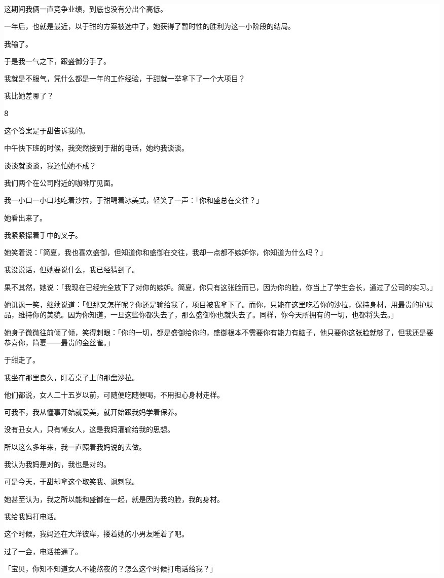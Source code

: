 这期间我俩一直竞争业绩，到底也没有分出个高低。

一年后，也就是最近，以于甜的方案被选中了，她获得了暂时性的胜利为这一小阶段的结局。

我输了。

于是我一气之下，跟盛御分手了。

我就是不服气，凭什么都是一年的工作经验，于甜就一举拿下了一个大项目？

我比她差哪了？

8

这个答案是于甜告诉我的。

中午快下班的时候，我突然接到于甜的电话，她约我谈谈。

谈谈就谈谈，我还怕她不成？

我们两个在公司附近的咖啡厅见面。

我一小口一小口地吃着沙拉，于甜喝着冰美式，轻笑了一声：「你和盛总在交往？」

她看出来了。

我紧紧攥着手中的叉子。

她笑着说：「简夏，我也喜欢盛御，但知道你和盛御在交往，我却一点都不嫉妒你，你知道为什么吗？」

我没说话，但她要说什么，我已经猜到了。

果不其然，她说：「我现在已经完全放下了对你的嫉妒。简夏，你只有这张脸而已，因为你的脸，你当上了学生会长，通过了公司的实习。」

她讥讽一笑，继续说道：「但那又怎样呢？你还是输给我了，项目被我拿下了。而你，只能在这里吃着你的沙拉，保持身材，用最贵的护肤品，维持你的美貌。因为你知道，一旦这些你都失去了，那么盛御你也就失去了。同样，你今天所拥有的一切，也都将失去。」

她身子微微往前倾了倾，笑得刺眼：「你的一切，都是盛御给你的，盛御根本不需要你有能力有脑子，他只要你这张脸就够了，但我还是要恭喜你，简夏——最贵的金丝雀。」

于甜走了。

我坐在那里良久，盯着桌子上的那盘沙拉。

他们都说，女人二十五岁以前，可随便吃随便喝，不用担心身材走样。

可我不，我从懂事开始就爱美，就开始跟我妈学着保养。

没有丑女人，只有懒女人，这是我妈灌输给我的思想。

所以这么多年来，我一直照着我妈说的去做。

我认为我妈是对的，我也是对的。

可是今天，于甜却拿这个取笑我、讽刺我。

她甚至认为，我之所以能和盛御在一起，就是因为我的脸，我的身材。

我给我妈打电话。

这个时候，我妈还在大洋彼岸，搂着她的小男友睡着了吧。

过了一会，电话接通了。

「宝贝，你知不知道女人不能熬夜的？怎么这个时候打电话给我？」
